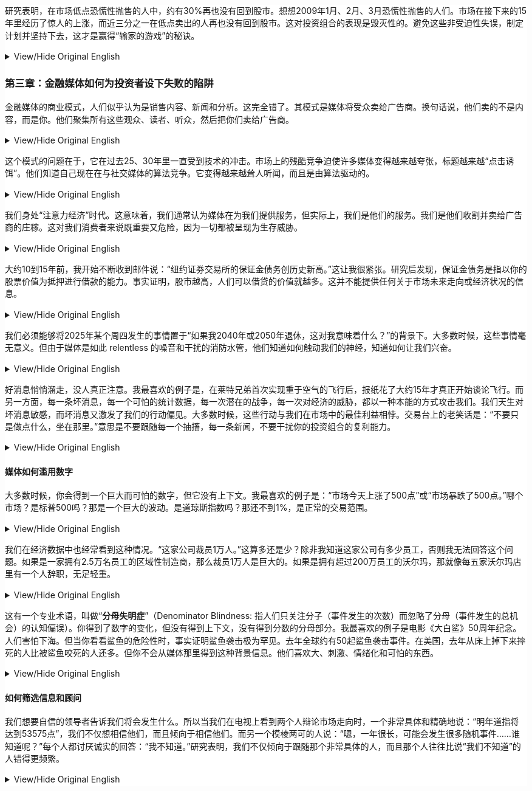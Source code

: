 研究表明，在市场低点恐慌性抛售的人中，约有30%再也没有回到股市。想想2009年1月、2月、3月恐慌性抛售的人们。市场在接下来的15年里经历了惊人的上涨，而近三分之一在低点卖出的人再也没有回到股市。这对投资组合的表现是毁灭性的。避免这些非受迫性失误，制定计划并坚持下去，这才是赢得“输家的游戏”的秘诀。

<details><summary>View/Hide Original English</summary></details>

### 第三章：金融媒体如何为投资者设下失败的陷阱

金融媒体的商业模式，人们似乎认为是销售内容、新闻和分析。这完全错了。其模式是媒体将受众卖给广告商。换句话说，他们卖的不是内容，而是你。他们聚集所有这些观众、读者、听众，然后把你们卖给广告商。

<details><summary>View/Hide Original English</summary></details>

这个模式的问题在于，它在过去25、30年里一直受到技术的冲击。市场上的残酷竞争迫使许多媒体变得越来越夸张，标题越来越“点击诱饵”。他们知道自己现在在与社交媒体的算法竞争。它变得越来越耸人听闻，而且是由算法驱动的。

<details><summary>View/Hide Original English</summary></details>

我们身处“注意力经济”时代。这意味着，我们通常认为媒体在为我们提供服务，但实际上，我们是他们的服务。我们是他们收割并卖给广告商的庄稼。这对我们消费者来说既重要又危险，因为一切都被呈现为生存威胁。

<details><summary>View/Hide Original English</summary></details>

大约10到15年前，我开始不断收到邮件说：“纽约证券交易所的保证金债务创历史新高。”这让我很紧张。研究后发现，保证金债务是指以你的股票价值为抵押进行借款的能力。事实证明，股市越高，人们可以借贷的价值就越多。这并不能提供任何关于市场未来走向或经济状况的信息。

<details><summary>View/Hide Original English</summary></details>

我们必须能够将2025年某个周四发生的事情置于“如果我2040年或2050年退休，这对我意味着什么？”的背景下。大多数时候，这些事情毫无意义。但由于媒体是如此 relentless 的噪音和干扰的消防水管，他们知道如何触动我们的神经，知道如何让我们兴奋。

<details><summary>View/Hide Original English</summary></details>

好消息悄悄溜走，没人真正注意。我最喜欢的例子是，在莱特兄弟首次实现重于空气的飞行后，报纸花了大约15年才真正开始谈论飞行。而另一方面，每一条坏消息，每一个可怕的统计数据，每一次潜在的战争，每一次对经济的威胁，都以一种本能的方式攻击我们。我们天生对坏消息敏感，而坏消息又激发了我们的行动偏见。大多数时候，这些行动与我们在市场中的最佳利益相悖。交易台上的老笑话是：“不要只是做点什么，坐在那里。”意思是不要跟随每一个抽搐，每一条新闻，不要干扰你的投资组合的复利能力。

<details><summary>View/Hide Original English</summary></details>

#### 媒体如何滥用数字

大多数时候，你会得到一个巨大而可怕的数字，但它没有上下文。我最喜欢的例子是：“市场今天上涨了500点”或“市场暴跌了500点。”哪个市场？是标普500吗？那是一个巨大的波动。是道琼斯指数吗？那还不到1%，是正常的交易范围。

<details><summary>View/Hide Original English</summary></details>

我们在经济数据中也经常看到这种情况。“这家公司裁员1万人。”这算多还是少？除非我知道这家公司有多少员工，否则我无法回答这个问题。如果是一家拥有2.5万名员工的区域性制造商，那么裁员1万人是巨大的。如果是拥有超过200万员工的沃尔玛，那就像每五家沃尔玛店里有一个人辞职，无足轻重。

<details><summary>View/Hide Original English</summary></details>

这有一个专业术语，叫做“**分母失明症**”（Denominator Blindness: 指人们只关注分子（事件发生的次数）而忽略了分母（事件发生的总机会）的认知偏误）。你得到了数字的变化，但没有得到上下文，没有得到分数的分母部分。我最喜欢的例子是电影《大白鲨》50周年纪念。人们害怕下海。但当你看看鲨鱼的危险性时，事实证明鲨鱼袭击极为罕见。去年全球约有50起鲨鱼袭击事件。在美国，去年从床上掉下来摔死的人比被鲨鱼咬死的人还多。但你不会从媒体那里得到这种背景信息。他们喜欢大、刺激、情绪化和可怕的东西。

<details><summary>View/Hide Original English</summary></details>

#### 如何筛选信息和顾问

我们想要自信的领导者告诉我们将会发生什么。所以当我们在电视上看到两个人辩论市场走向时，一个非常具体和精确地说：“明年道指将达到53575点”，我们不仅想相信他们，而且倾向于相信他们。而另一个模棱两可的人说：“嗯，一年很长，可能会发生很多随机事件……谁知道呢？”每个人都讨厌诚实的回答：“我不知道。”研究表明，我们不仅倾向于跟随那个非常具体的人，而且那个人往往比说“我们不知道”的人错得更频繁。

<details><summary>View/Hide Original English</summary></details>

